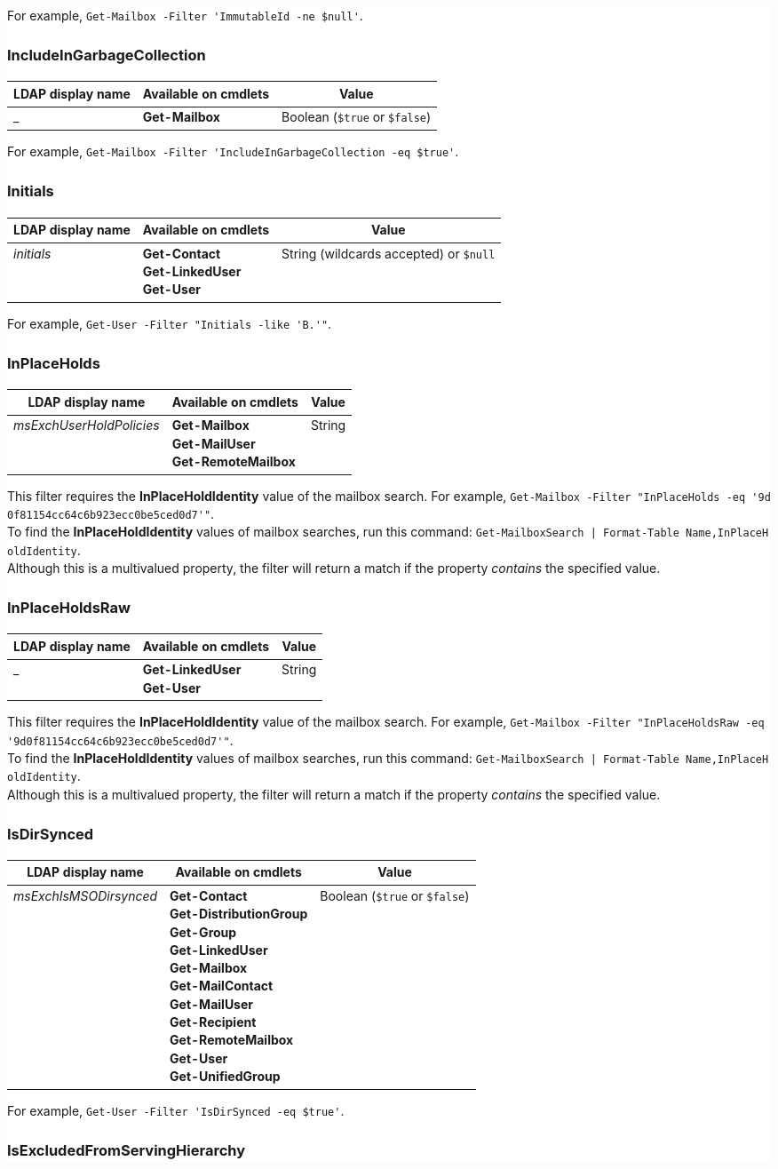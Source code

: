 For example, `Get-Mailbox -Filter 'ImmutableId -ne $null'`.

### IncludeInGarbageCollection

|LDAP display name|Available on cmdlets|Value|
|---|---|---|
|_|**Get-Mailbox**|Boolean (`$true` or `$false`)|

For example, `Get-Mailbox -Filter 'IncludeInGarbageCollection -eq $true'`.

### Initials

|LDAP display name|Available on cmdlets|Value|
|---|---|---|
|_initials_|**Get-Contact** <br> **Get-LinkedUser** <br> **Get-User**|String (wildcards accepted) or `$null`|

For example, `Get-User -Filter "Initials -like 'B.'"`.

### InPlaceHolds

|LDAP display name|Available on cmdlets|Value|
|---|---|---|
|_msExchUserHoldPolicies_|**Get-Mailbox** <br> **Get-MailUser** <br> **Get-RemoteMailbox**|String|

This filter requires the **InPlaceHoldIdentity** value of the mailbox search. For example, `Get-Mailbox -Filter "InPlaceHolds -eq '9d0f81154cc64c6b923ecc0be5ced0d7'"`. <br> To find the **InPlaceHoldIdentity** values of mailbox searches, run this command: `Get-MailboxSearch | Format-Table Name,InPlaceHoldIdentity`. <br> Although this is a multivalued property, the filter will return a match if the property _contains_ the specified value.

### InPlaceHoldsRaw

|LDAP display name|Available on cmdlets|Value|
|---|---|---|
|_|**Get-LinkedUser** <br> **Get-User**|String|

This filter requires the **InPlaceHoldIdentity** value of the mailbox search. For example, `Get-Mailbox -Filter "InPlaceHoldsRaw -eq '9d0f81154cc64c6b923ecc0be5ced0d7'"`. <br> To find the **InPlaceHoldIdentity** values of mailbox searches, run this command: `Get-MailboxSearch | Format-Table Name,InPlaceHoldIdentity`. <br> Although this is a multivalued property, the filter will return a match if the property _contains_ the specified value.

### IsDirSynced

|LDAP display name|Available on cmdlets|Value|
|---|---|---|
|_msExchIsMSODirsynced_|**Get-Contact** <br> **Get-DistributionGroup** <br> **Get-Group** <br> **Get-LinkedUser** <br> **Get-Mailbox** <br> **Get-MailContact** <br> **Get-MailUser** <br> **Get-Recipient** <br> **Get-RemoteMailbox** <br> **Get-User** <br> **Get-UnifiedGroup**|Boolean (`$true` or `$false`)|

For example, `Get-User -Filter 'IsDirSynced -eq $true'`.

### IsExcludedFromServingHierarchy

